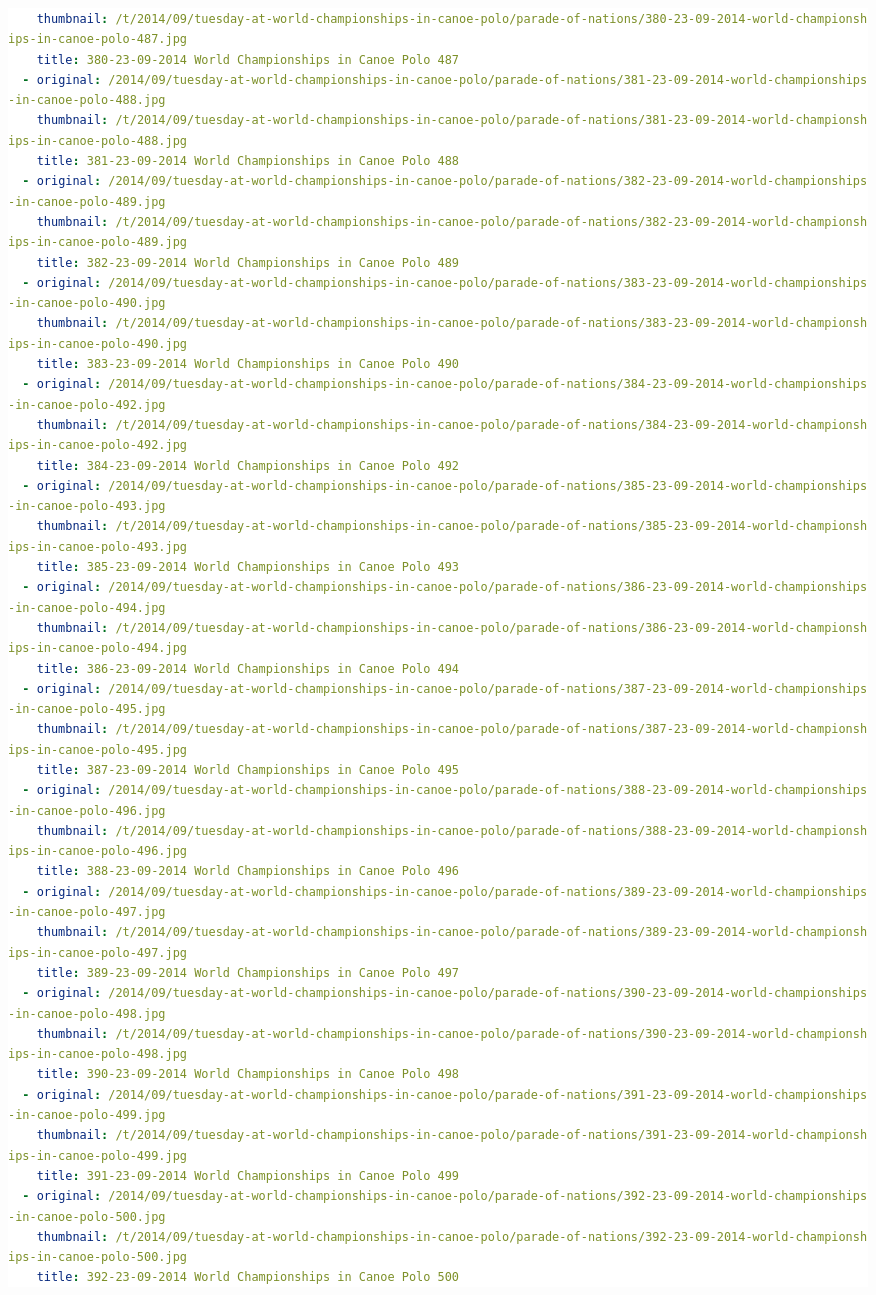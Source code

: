 ```yaml
    thumbnail: /t/2014/09/tuesday-at-world-championships-in-canoe-polo/parade-of-nations/380-23-09-2014-world-championships-in-canoe-polo-487.jpg
    title: 380-23-09-2014 World Championships in Canoe Polo 487
  - original: /2014/09/tuesday-at-world-championships-in-canoe-polo/parade-of-nations/381-23-09-2014-world-championships-in-canoe-polo-488.jpg
    thumbnail: /t/2014/09/tuesday-at-world-championships-in-canoe-polo/parade-of-nations/381-23-09-2014-world-championships-in-canoe-polo-488.jpg
    title: 381-23-09-2014 World Championships in Canoe Polo 488
  - original: /2014/09/tuesday-at-world-championships-in-canoe-polo/parade-of-nations/382-23-09-2014-world-championships-in-canoe-polo-489.jpg
    thumbnail: /t/2014/09/tuesday-at-world-championships-in-canoe-polo/parade-of-nations/382-23-09-2014-world-championships-in-canoe-polo-489.jpg
    title: 382-23-09-2014 World Championships in Canoe Polo 489
  - original: /2014/09/tuesday-at-world-championships-in-canoe-polo/parade-of-nations/383-23-09-2014-world-championships-in-canoe-polo-490.jpg
    thumbnail: /t/2014/09/tuesday-at-world-championships-in-canoe-polo/parade-of-nations/383-23-09-2014-world-championships-in-canoe-polo-490.jpg
    title: 383-23-09-2014 World Championships in Canoe Polo 490
  - original: /2014/09/tuesday-at-world-championships-in-canoe-polo/parade-of-nations/384-23-09-2014-world-championships-in-canoe-polo-492.jpg
    thumbnail: /t/2014/09/tuesday-at-world-championships-in-canoe-polo/parade-of-nations/384-23-09-2014-world-championships-in-canoe-polo-492.jpg
    title: 384-23-09-2014 World Championships in Canoe Polo 492
  - original: /2014/09/tuesday-at-world-championships-in-canoe-polo/parade-of-nations/385-23-09-2014-world-championships-in-canoe-polo-493.jpg
    thumbnail: /t/2014/09/tuesday-at-world-championships-in-canoe-polo/parade-of-nations/385-23-09-2014-world-championships-in-canoe-polo-493.jpg
    title: 385-23-09-2014 World Championships in Canoe Polo 493
  - original: /2014/09/tuesday-at-world-championships-in-canoe-polo/parade-of-nations/386-23-09-2014-world-championships-in-canoe-polo-494.jpg
    thumbnail: /t/2014/09/tuesday-at-world-championships-in-canoe-polo/parade-of-nations/386-23-09-2014-world-championships-in-canoe-polo-494.jpg
    title: 386-23-09-2014 World Championships in Canoe Polo 494
  - original: /2014/09/tuesday-at-world-championships-in-canoe-polo/parade-of-nations/387-23-09-2014-world-championships-in-canoe-polo-495.jpg
    thumbnail: /t/2014/09/tuesday-at-world-championships-in-canoe-polo/parade-of-nations/387-23-09-2014-world-championships-in-canoe-polo-495.jpg
    title: 387-23-09-2014 World Championships in Canoe Polo 495
  - original: /2014/09/tuesday-at-world-championships-in-canoe-polo/parade-of-nations/388-23-09-2014-world-championships-in-canoe-polo-496.jpg
    thumbnail: /t/2014/09/tuesday-at-world-championships-in-canoe-polo/parade-of-nations/388-23-09-2014-world-championships-in-canoe-polo-496.jpg
    title: 388-23-09-2014 World Championships in Canoe Polo 496
  - original: /2014/09/tuesday-at-world-championships-in-canoe-polo/parade-of-nations/389-23-09-2014-world-championships-in-canoe-polo-497.jpg
    thumbnail: /t/2014/09/tuesday-at-world-championships-in-canoe-polo/parade-of-nations/389-23-09-2014-world-championships-in-canoe-polo-497.jpg
    title: 389-23-09-2014 World Championships in Canoe Polo 497
  - original: /2014/09/tuesday-at-world-championships-in-canoe-polo/parade-of-nations/390-23-09-2014-world-championships-in-canoe-polo-498.jpg
    thumbnail: /t/2014/09/tuesday-at-world-championships-in-canoe-polo/parade-of-nations/390-23-09-2014-world-championships-in-canoe-polo-498.jpg
    title: 390-23-09-2014 World Championships in Canoe Polo 498
  - original: /2014/09/tuesday-at-world-championships-in-canoe-polo/parade-of-nations/391-23-09-2014-world-championships-in-canoe-polo-499.jpg
    thumbnail: /t/2014/09/tuesday-at-world-championships-in-canoe-polo/parade-of-nations/391-23-09-2014-world-championships-in-canoe-polo-499.jpg
    title: 391-23-09-2014 World Championships in Canoe Polo 499
  - original: /2014/09/tuesday-at-world-championships-in-canoe-polo/parade-of-nations/392-23-09-2014-world-championships-in-canoe-polo-500.jpg
    thumbnail: /t/2014/09/tuesday-at-world-championships-in-canoe-polo/parade-of-nations/392-23-09-2014-world-championships-in-canoe-polo-500.jpg
    title: 392-23-09-2014 World Championships in Canoe Polo 500
```